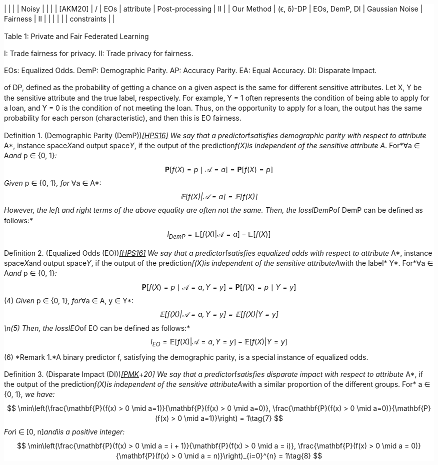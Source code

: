 |            |                     |                | Noisy                   |                         |                |
| [AKM20]    | /                   | EOs            | attribute               | Post-processing         | II             |
| Our Method | (ϵ, δ)-DP           | EOs, DemP, DI  | Gaussian Noise          | Fairness                | II             |
|            |                     |                |                         | constraints             |                |

Table 1: Private and Fair Federated Learning

I: Trade fairness for privacy. II: Trade privacy for fairness.

EOs: Equalized Odds. DemP: Demographic Parity. AP: Accuracy Parity. EA: Equal Accuracy. DI: Disparate Impact.

of DP, defined as the probability of getting a chance on a given aspect is the same for different sensitive attributes. Let X, Y be the sensitive attribute and the true label, respectively. For example, Y = 1 often represents the condition of being able to apply for a loan, and Y = 0 is the condition of not meeting the loan. Thus, on the opportunity to apply for a loan, the output has the same probability for each person (characteristic), and then this is EO fairness.

Definition 1. (Demographic Parity (DemP))*[\[HPS16\]](#page-14-4) We say that a predictor*f*satisfies demographic parity with respect to attribute* A*, instance space*X*and output space*Y*, if the output of the prediction*f(X)*is independent of the sensitive attribute* A*. For*∀a ∈ A*and* p ∈ {0, 1}*:*$$
\mathbf{P}[f(X) = p \mid \mathcal{A} = a] = \mathbf{P}[f(X) = p] \tag{1}
$$
*Given* p ∈ {0, 1}*, for* ∀a ∈ A*:*$$
\mathbb{E}[f(X) | \mathcal{A} = a] = \mathbb{E}[f(X)] \tag{2}
$$
*However, the left and right terms of the above equality are often not the same. Then, the loss*lDemP*of DemP can be defined as follows:*$$
l_{DemP} = \mathbb{E}[f(X) | \mathcal{A} = a] - \mathbb{E}[f(X)] \tag{3}
$$

Definition 2. (Equalized Odds (EO))*[\[HPS16\]](#page-14-4) We say that a predictor*f*satisfies equalized odds with respect to attribute* A*, instance space*X*and output space*Y*, if the output of the prediction*f(X)*is independent of the sensitive attribute*A*with the label* Y*. For*∀a ∈ A*and* p ∈ {0, 1}*:*$$
\mathbf{P}[f(X) = p \mid \mathcal{A} = a, Y = y] = \mathbf{P}[f(X) = p \mid Y = y]
$$
 (4)
*Given* p ∈ {0, 1}*, for*∀a ∈ A, y ∈ Y*:*$$
\mathbb{E}[f(X) | \mathcal{A} = a, Y = y] = \mathbb{E}[f(X) | Y = y]
$$
\n(5)
*Then, the loss*lEO*of EO can be defined as follows:*$$
l_{EO} = \mathbb{E}[f(X) | \mathcal{A} = a, Y = y] - \mathbb{E}[f(X) | Y = y]
$$
 (6)
*Remark 1.*A binary predictor f, satisfying the demographic parity, is a special instance of equalized odds.

Definition 3. (Disparate Impact (DI))*[\[PMK](#page-15-1)*+*20] We say that a predictor*f*satisfies disparate impact with respect to attribute* A*, if the output of the prediction*f(X)*is independent of the sensitive attribute*A*with a similar proportion of the different groups. For* a ∈ {0, 1}*, we have:*$$
\min\left(\frac{\mathbf{P}(f(x) > 0 \mid a=1)}{\mathbf{P}(f(x) > 0 \mid a=0)}, \frac{\mathbf{P}(f(x) > 0 \mid a=0)}{\mathbf{P}(f(x) > 0 \mid a=1)}\right) = 1\tag{7}
$$
*For*i ∈ [0, n]*and*i*is a positive integer:*$$
\min\left(\frac{\mathbf{P}(f(x) > 0 \mid a = i + 1)}{\mathbf{P}(f(x) > 0 \mid a = i)}, \frac{\mathbf{P}(f(x) > 0 \mid a = 0)}{\mathbf{P}(f(x) > 0 \mid a = n)}\right)_{i=0}^{n} = 1\tag{8}
$$
